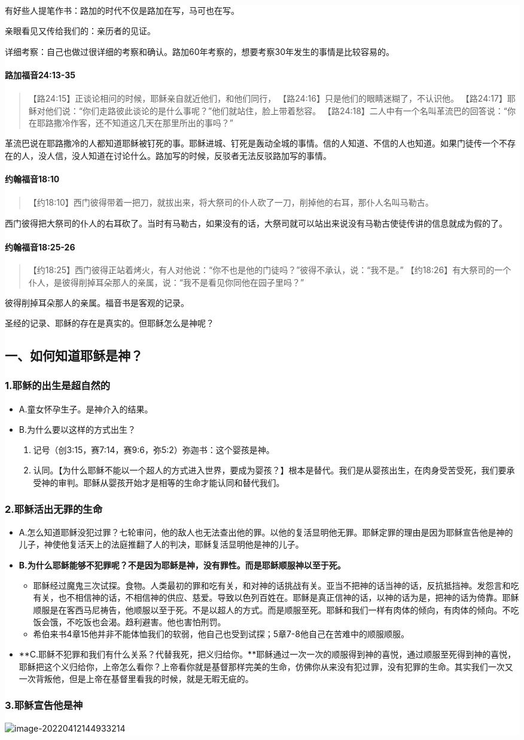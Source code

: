 有好些人提笔作书：路加的时代不仅是路加在写，马可也在写。

亲眼看见又传给我们的：亲历者的见证。

详细考察：自己也做过很详细的考察和确认。路加60年考察的，想要考察30年发生的事情是比较容易的。

#### 路加福音24:13-35

> 【路24:15】正谈论相问的时候，耶稣亲自就近他们，和他们同行，
> 【路24:16】只是他们的眼睛迷糊了，不认识他。
> 【路24:17】耶稣对他们说：“你们走路彼此谈论的是什么事呢？”他们就站住，脸上带着愁容。
> 【路24:18】二人中有一个名叫革流巴的回答说：“你在耶路撒冷作客，还不知道这几天在那里所出的事吗？”

革流巴说在耶路撒冷的人都知道耶稣被钉死的事。耶稣进城、钉死是轰动全城的事情。信的人知道、不信的人也知道。如果门徒传一个不存在的人，没人信，没人知道在讨论什么。路加写的时候，反驳者无法反驳路加写的事情。

#### 约翰福音18:10

> 【约18:10】西门彼得带着一把刀，就拔出来，将大祭司的仆人砍了一刀，削掉他的右耳，那仆人名叫马勒古。

西门彼得把大祭司的仆人的右耳砍了。当时有马勒古，如果没有的话，大祭司就可以站出来说没有马勒古使徒传讲的信息就成为假的了。

#### 约翰福音18:25-26

> 【约18:25】西门彼得正站着烤火，有人对他说：“你不也是他的门徒吗？”彼得不承认，说：“我不是。”
> 【约18:26】有大祭司的一个仆人，是彼得削掉耳朵那人的亲属，说：“我不是看见你同他在园子里吗？”

彼得削掉耳朵那人的亲属。福音书是客观的记录。

圣经的记录、耶稣的存在是真实的。但耶稣怎么是神呢？

## 一、如何知道耶稣是神？

### 1.耶稣的出生是超自然的

- A.童女怀孕生子。是神介入的结果。

- B.为什么要以这样的方式出生？

  1. 记号（创3:15，赛7:14，赛9:6，弥5:2）弥迦书：这个婴孩是神。

  2. 认同。【为什么耶稣不能以一个超人的方式进入世界，要成为婴孩？】根本是替代。我们是从婴孩出生，在肉身受苦受死，我们要承受神的审判。耶稣从婴孩开始才是相等的生命才能认同和替代我们。

### 2.耶稣活出无罪的生命

- A.怎么知道耶稣没犯过罪？七轮审问，他的敌人也无法查出他的罪。以他的复活显明他无罪。耶稣定罪的理由是因为耶稣宣告他是神的儿子，神使他复活天上的法庭推翻了人的判决，耶稣复活显明他是神的儿子。

- **B.为什么耶稣能够不犯罪呢？不是因为耶稣是神，没有罪性。而是耶稣顺服神以至于死。**
  - 耶稣经过魔鬼三次试探。食物。人类最初的罪和吃有关，和对神的话挑战有关。亚当不把神的话当神的话，反抗抵挡神。发怨言和吃有关，也不相信神的话，不相信神的供应、慈爱。导致以色列百姓在。耶稣是真正信神的话，以神的话为是，把神的话为倚靠。耶稣顺服是在客西马尼祷告，他顺服以至于死。不是以超人的方式。而是顺服至死。耶稣和我们一样有肉体的倾向，有肉体的倾向。不吃饭会饿，不吃饭也会渴。趋利避害。他也害怕刑罚。
  - 希伯来书4章15他并非不能体恤我们的软弱，他自己也受到试探；5章7-8他自己在苦难中的顺服顺服。
- **C.耶稣不犯罪和我们有什么关系？代替我死，把义归给你。**耶稣通过一次一次的顺服得到神的喜悦，通过顺服至死得到神的喜悦，耶稣把这个义归给你，上帝怎么看你？上帝看你就是基督那样完美的生命，仿佛你从来没有犯过罪，没有犯罪的生命。其实我们一次又一次背叛他，但是上帝在基督里看我的时候，就是无暇无疵的。

### 3.耶稣宣告他是神

![image-20220412144933214](https://raw.githubusercontent.com/yezuocheng/pic/master/202204121449327.png)
